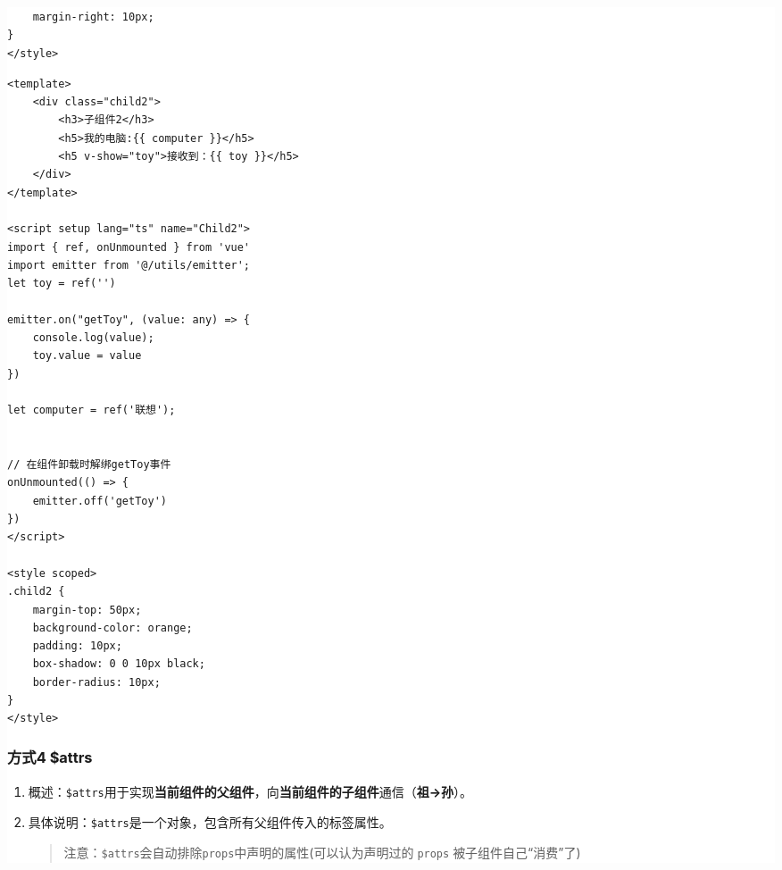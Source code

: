 ```vue [Child1.vue]
	margin-right: 10px;
}
</style>
```

```vue [Child2.vue]
<template>
	<div class="child2">
		<h3>子组件2</h3>
		<h5>我的电脑:{{ computer }}</h5>
		<h5 v-show="toy">接收到：{{ toy }}</h5>
	</div>
</template>

<script setup lang="ts" name="Child2">
import { ref, onUnmounted } from 'vue'
import emitter from '@/utils/emitter';
let toy = ref('')

emitter.on("getToy", (value: any) => {
	console.log(value);
	toy.value = value
})

let computer = ref('联想');


// 在组件卸载时解绑getToy事件
onUnmounted(() => {
	emitter.off('getToy')
})
</script>

<style scoped>
.child2 {
	margin-top: 50px;
	background-color: orange;
	padding: 10px;
	box-shadow: 0 0 10px black;
	border-radius: 10px;
}
</style>
```


### 方式4 $attrs

1. 概述：`$attrs`用于实现**当前组件的父组件**，向**当前组件的子组件**通信（**祖→孙**）。

2. 具体说明：`$attrs`是一个对象，包含所有父组件传入的标签属性。

   >  注意：`$attrs`会自动排除`props`中声明的属性(可以认为声明过的 `props` 被子组件自己“消费”了)

